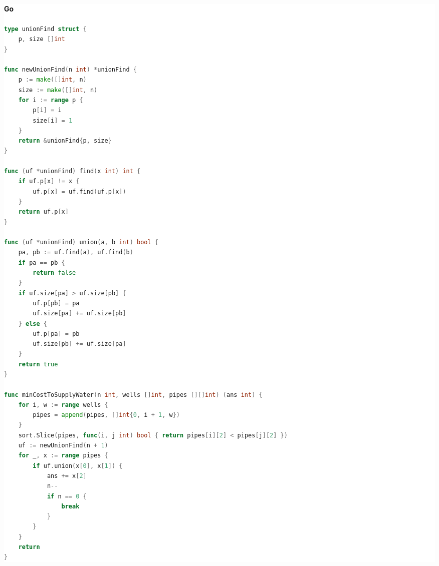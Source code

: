 
#### Go

```go
type unionFind struct {
	p, size []int
}

func newUnionFind(n int) *unionFind {
	p := make([]int, n)
	size := make([]int, n)
	for i := range p {
		p[i] = i
		size[i] = 1
	}
	return &unionFind{p, size}
}

func (uf *unionFind) find(x int) int {
	if uf.p[x] != x {
		uf.p[x] = uf.find(uf.p[x])
	}
	return uf.p[x]
}

func (uf *unionFind) union(a, b int) bool {
	pa, pb := uf.find(a), uf.find(b)
	if pa == pb {
		return false
	}
	if uf.size[pa] > uf.size[pb] {
		uf.p[pb] = pa
		uf.size[pa] += uf.size[pb]
	} else {
		uf.p[pa] = pb
		uf.size[pb] += uf.size[pa]
	}
	return true
}

func minCostToSupplyWater(n int, wells []int, pipes [][]int) (ans int) {
	for i, w := range wells {
		pipes = append(pipes, []int{0, i + 1, w})
	}
	sort.Slice(pipes, func(i, j int) bool { return pipes[i][2] < pipes[j][2] })
	uf := newUnionFind(n + 1)
	for _, x := range pipes {
		if uf.union(x[0], x[1]) {
			ans += x[2]
			n--
			if n == 0 {
				break
			}
		}
	}
	return
}
```
